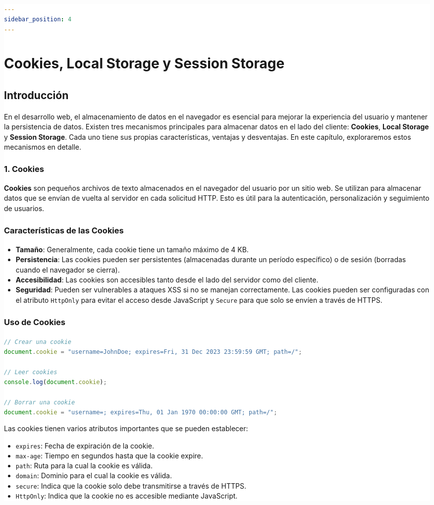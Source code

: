 ```yaml
---
sidebar_position: 4
---
```


# Cookies, Local Storage y Session Storage

## Introducción

En el desarrollo web, el almacenamiento de datos en el navegador es esencial para mejorar la experiencia del usuario y mantener la persistencia de datos. Existen tres mecanismos principales para almacenar datos en el lado del cliente: **Cookies**, **Local Storage** y **Session Storage**. Cada uno tiene sus propias características, ventajas y desventajas. En este capítulo, exploraremos estos mecanismos en detalle.

### 1. Cookies

**Cookies** son pequeños archivos de texto almacenados en el navegador del usuario por un sitio web. Se utilizan para almacenar datos que se envían de vuelta al servidor en cada solicitud HTTP. Esto es útil para la autenticación, personalización y seguimiento de usuarios.

### Características de las Cookies

- **Tamaño**: Generalmente, cada cookie tiene un tamaño máximo de 4 KB.
- **Persistencia**: Las cookies pueden ser persistentes (almacenadas durante un período específico) o de sesión (borradas cuando el navegador se cierra).
- **Accesibilidad**: Las cookies son accesibles tanto desde el lado del servidor como del cliente.
- **Seguridad**: Pueden ser vulnerables a ataques XSS si no se manejan correctamente. Las cookies pueden ser configuradas con el atributo `HttpOnly` para evitar el acceso desde JavaScript y `Secure` para que solo se envíen a través de HTTPS.

### Uso de Cookies

```javascript
// Crear una cookie
document.cookie = "username=JohnDoe; expires=Fri, 31 Dec 2023 23:59:59 GMT; path=/";

// Leer cookies
console.log(document.cookie);

// Borrar una cookie
document.cookie = "username=; expires=Thu, 01 Jan 1970 00:00:00 GMT; path=/";
```

Las cookies tienen varios atributos importantes que se pueden establecer:

- `expires`: Fecha de expiración de la cookie.
- `max-age`: Tiempo en segundos hasta que la cookie expire.
- `path`: Ruta para la cual la cookie es válida.
- `domain`: Dominio para el cual la cookie es válida.
- `secure`: Indica que la cookie solo debe transmitirse a través de HTTPS.
- `HttpOnly`: Indica que la cookie no es accesible mediante JavaScript.
